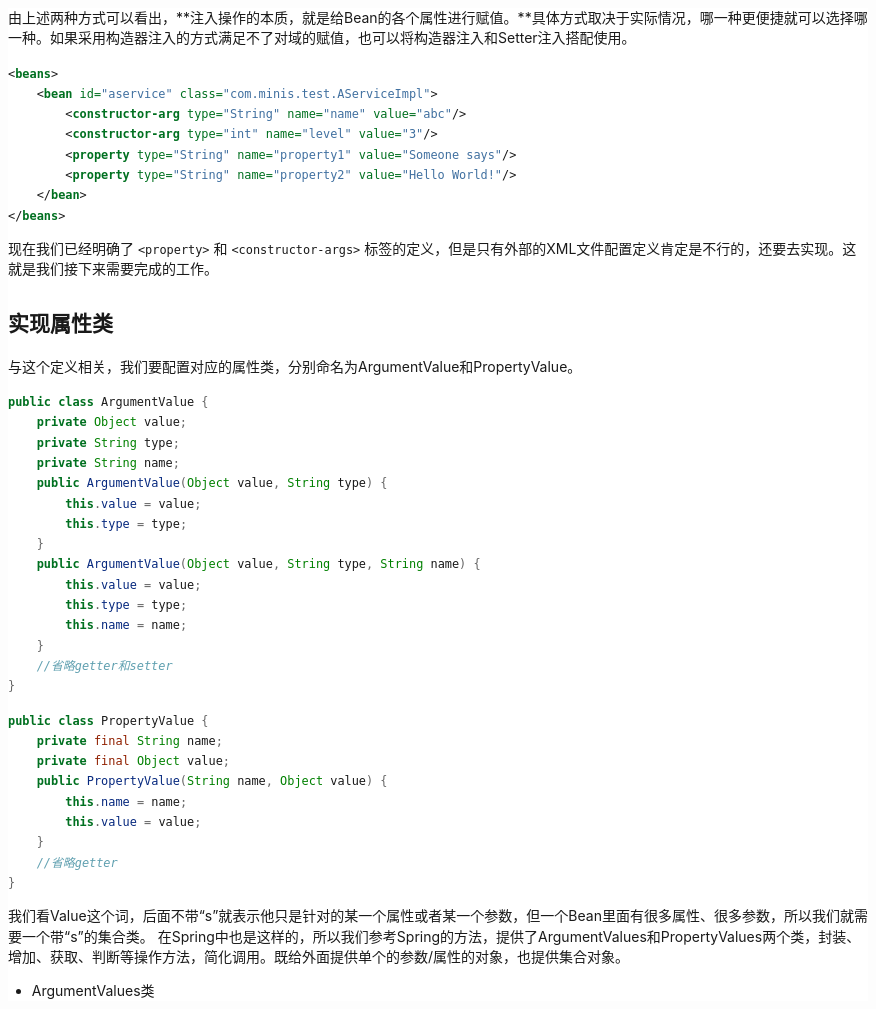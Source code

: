 由上述两种方式可以看出，**注入操作的本质，就是给Bean的各个属性进行赋值。**具体方式取决于实际情况，哪一种更便捷就可以选择哪一种。如果采用构造器注入的方式满足不了对域的赋值，也可以将构造器注入和Setter注入搭配使用。

```xml
<beans>
    <bean id="aservice" class="com.minis.test.AServiceImpl">
        <constructor-arg type="String" name="name" value="abc"/>
        <constructor-arg type="int" name="level" value="3"/>
        <property type="String" name="property1" value="Someone says"/>
        <property type="String" name="property2" value="Hello World!"/>
    </bean>
</beans>
```

现在我们已经明确了 `<property>` 和 `<constructor-args>` 标签的定义，但是只有外部的XML文件配置定义肯定是不行的，还要去实现。这就是我们接下来需要完成的工作。

## 实现属性类

与这个定义相关，我们要配置对应的属性类，分别命名为ArgumentValue和PropertyValue。

```java
public class ArgumentValue {
    private Object value;
    private String type;
    private String name;
    public ArgumentValue(Object value, String type) {
        this.value = value;
        this.type = type;
    }
    public ArgumentValue(Object value, String type, String name) {
        this.value = value;
        this.type = type;
        this.name = name;
    }
    //省略getter和setter
}
```

```java
public class PropertyValue {
    private final String name;
    private final Object value;
    public PropertyValue(String name, Object value) {
        this.name = name;
        this.value = value;
    }
    //省略getter
}
```

我们看Value这个词，后面不带“s”就表示他只是针对的某一个属性或者某一个参数，但一个Bean里面有很多属性、很多参数，所以我们就需要一个带“s”的集合类。 在Spring中也是这样的，所以我们参考Spring的方法，提供了ArgumentValues和PropertyValues两个类，封装、 增加、获取、判断等操作方法，简化调用。既给外面提供单个的参数/属性的对象，也提供集合对象。

- ArgumentValues类
